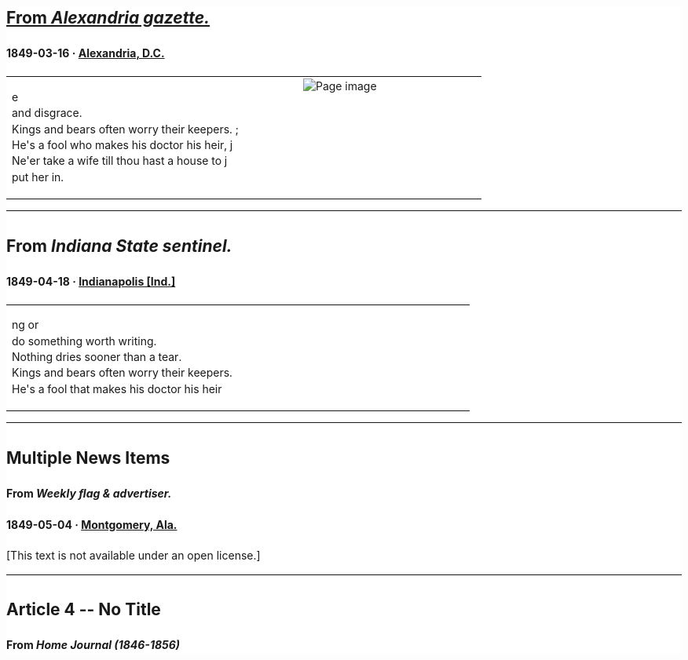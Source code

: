 ## [From _Alexandria gazette._](https://chroniclingamerica.loc.gov/lccn/sn85025007/1849-03-16/ed-1/seq-4)

#### 1849-03-16 &middot; [Alexandria, D.C.](http://dbpedia.org/resource/Alexandria%2C_Virginia)

<table style="width: 100%;"><tr><td style="width: 50%">

e  
and disgrace.  
Kings and bears often worry their keepers. ;  
He&#x27;s a fool who makes his doctor his heir, j  
Ne&#x27;er take a wife till thou hast a house to j  
put her in.
</td><td style="width: 50%; max-height: 75%; margin: auto; display: block;">
<img alt="Page image" src="https://chroniclingamerica.loc.gov/iiif/2/vi_crawdads_ver01%2Fdata%2Fsn85025007%2F00414215828%2F1849031601%2F0086.jp2/pct:2.839518,41.676040,13.358791,2.259093/!600,600/0/default.jpg"/>
</td>
</tr></table>

---

## From _Indiana State sentinel._

#### 1849-04-18 &middot; [Indianapolis [Ind.]](http://dbpedia.org/resource/Indianapolis)

<table style="width: 100%;"><tr><td style="width: 50%">

ng or  
do something worth writing.  
Nothing dries sooner than a tear.  
Kings and bears often worry their keepers.  
He&#x27;s a fool that makes his doctor his heir
</td></tr></table>

---

## Multiple News Items

#### From _Weekly flag & advertiser._

#### 1849-05-04 &middot; [Montgomery, Ala.](http://dbpedia.org/resource/Montgomery%2C_Alabama)

[This text is not available under an open license.]

---

## Article 4 -- No Title

#### From _Home Journal (1846-1856)_
